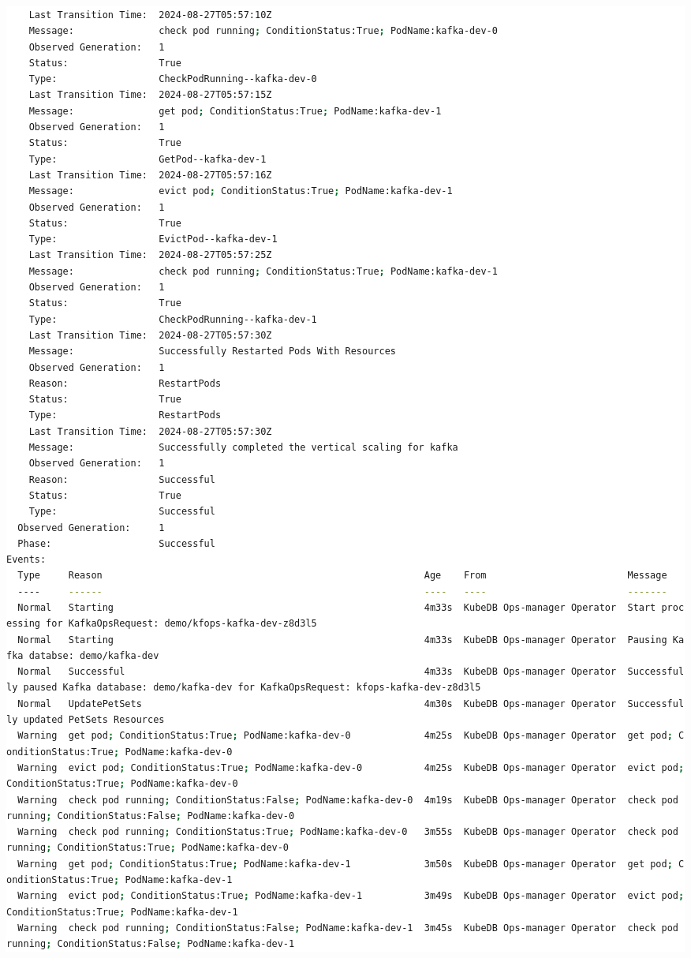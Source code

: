 ```bash
    Last Transition Time:  2024-08-27T05:57:10Z
    Message:               check pod running; ConditionStatus:True; PodName:kafka-dev-0
    Observed Generation:   1
    Status:                True
    Type:                  CheckPodRunning--kafka-dev-0
    Last Transition Time:  2024-08-27T05:57:15Z
    Message:               get pod; ConditionStatus:True; PodName:kafka-dev-1
    Observed Generation:   1
    Status:                True
    Type:                  GetPod--kafka-dev-1
    Last Transition Time:  2024-08-27T05:57:16Z
    Message:               evict pod; ConditionStatus:True; PodName:kafka-dev-1
    Observed Generation:   1
    Status:                True
    Type:                  EvictPod--kafka-dev-1
    Last Transition Time:  2024-08-27T05:57:25Z
    Message:               check pod running; ConditionStatus:True; PodName:kafka-dev-1
    Observed Generation:   1
    Status:                True
    Type:                  CheckPodRunning--kafka-dev-1
    Last Transition Time:  2024-08-27T05:57:30Z
    Message:               Successfully Restarted Pods With Resources
    Observed Generation:   1
    Reason:                RestartPods
    Status:                True
    Type:                  RestartPods
    Last Transition Time:  2024-08-27T05:57:30Z
    Message:               Successfully completed the vertical scaling for kafka
    Observed Generation:   1
    Reason:                Successful
    Status:                True
    Type:                  Successful
  Observed Generation:     1
  Phase:                   Successful
Events:
  Type     Reason                                                         Age    From                         Message
  ----     ------                                                         ----   ----                         -------
  Normal   Starting                                                       4m33s  KubeDB Ops-manager Operator  Start processing for KafkaOpsRequest: demo/kfops-kafka-dev-z8d3l5
  Normal   Starting                                                       4m33s  KubeDB Ops-manager Operator  Pausing Kafka databse: demo/kafka-dev
  Normal   Successful                                                     4m33s  KubeDB Ops-manager Operator  Successfully paused Kafka database: demo/kafka-dev for KafkaOpsRequest: kfops-kafka-dev-z8d3l5
  Normal   UpdatePetSets                                                  4m30s  KubeDB Ops-manager Operator  Successfully updated PetSets Resources
  Warning  get pod; ConditionStatus:True; PodName:kafka-dev-0             4m25s  KubeDB Ops-manager Operator  get pod; ConditionStatus:True; PodName:kafka-dev-0
  Warning  evict pod; ConditionStatus:True; PodName:kafka-dev-0           4m25s  KubeDB Ops-manager Operator  evict pod; ConditionStatus:True; PodName:kafka-dev-0
  Warning  check pod running; ConditionStatus:False; PodName:kafka-dev-0  4m19s  KubeDB Ops-manager Operator  check pod running; ConditionStatus:False; PodName:kafka-dev-0
  Warning  check pod running; ConditionStatus:True; PodName:kafka-dev-0   3m55s  KubeDB Ops-manager Operator  check pod running; ConditionStatus:True; PodName:kafka-dev-0
  Warning  get pod; ConditionStatus:True; PodName:kafka-dev-1             3m50s  KubeDB Ops-manager Operator  get pod; ConditionStatus:True; PodName:kafka-dev-1
  Warning  evict pod; ConditionStatus:True; PodName:kafka-dev-1           3m49s  KubeDB Ops-manager Operator  evict pod; ConditionStatus:True; PodName:kafka-dev-1
  Warning  check pod running; ConditionStatus:False; PodName:kafka-dev-1  3m45s  KubeDB Ops-manager Operator  check pod running; ConditionStatus:False; PodName:kafka-dev-1
```